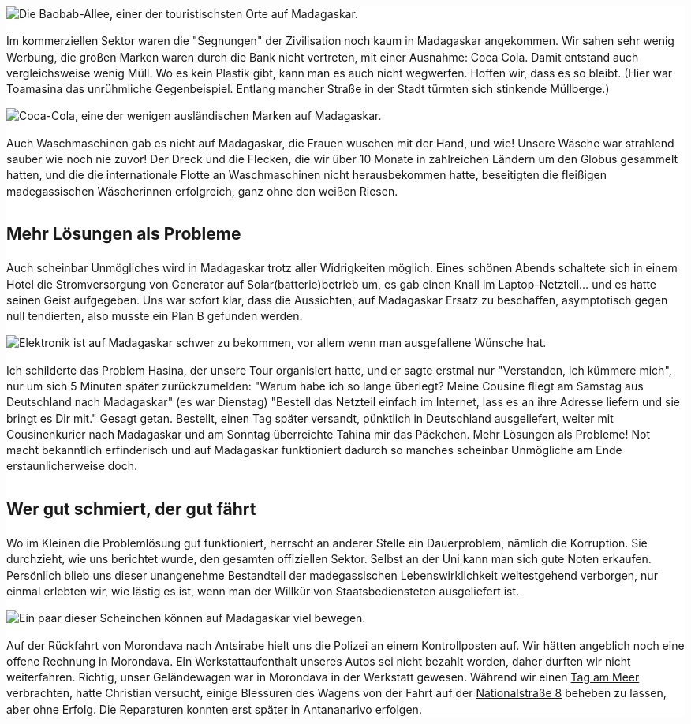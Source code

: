 ![Die Baobab-Allee, einer der touristischsten Orte auf Madagaskar.](http://wittmann-tours.de/wp-content/uploads/2019/06/CW-20180808-164500-8892-1024x823.jpg)

Im kommerziellen Sektor waren die "Segnungen" der Zivilisation noch kaum in Madagaskar angekommen. Wir sahen sehr wenig Werbung, die großen Marken waren durch die Bank nicht vertreten, mit einer Ausnahme: Coca Cola. Damit entstand auch vergleichsweise wenig Müll. Wo es kein Plastik gibt, kann man es auch nicht wegwerfen. Hoffen wir, dass es so bleibt. (Hier war Toamasina das unrühmliche Gegenbeispiel. Entlang mancher Straße in der Stadt türmten sich stinkende Müllberge.)

![Coca-Cola, eine der wenigen ausländischen Marken auf Madagaskar.](http://wittmann-tours.de/wp-content/uploads/2019/06/CW-20180802-120423-7052-1024x683.jpg)

Auch Waschmaschinen gab es nicht auf Madagaskar, die Frauen wuschen mit der Hand, und wie! Unsere Wäsche war strahlend sauber wie noch nie zuvor! Der Dreck und die Flecken, die wir über 10 Monate in zahlreichen Ländern um den Globus gesammelt hatten, und die die internationale Flotte an Waschmaschinen nicht herausbekommen hatte, beseitigten die fleißigen madegassischen Wäscherinnen erfolgreich, ganz ohne den weißen Riesen.

## Mehr Lösungen als Probleme

Auch scheinbar Unmögliches wird in Madagaskar trotz aller Widrigkeiten möglich. Eines schönen Abends schaltete sich in einem Hotel die Stromversorgung von Generator auf Solar(batterie)betrieb um, es gab einen Knall im Laptop-Netzteil… und es hatte seinen Geist aufgegeben. Uns war sofort klar, dass die Aussichten, auf Madagaskar Ersatz zu beschaffen, asymptotisch gegen null tendierten, also musste ein Plan B gefunden werden.

![Elektronik ist auf Madagaskar schwer zu bekommen, vor allem wenn man ausgefallene Wünsche hat.](http://wittmann-tours.de/wp-content/uploads/2019/06/CW-20190622-134323-5171-1024x683.jpg)

Ich schilderte das Problem Hasina, der unsere Tour organisiert hatte, und er sagte erstmal nur "Verstanden, ich kümmere mich", nur um sich 5 Minuten später zurückzumelden: "Warum habe ich so lange überlegt? Meine Cousine fliegt am Samstag aus Deutschland nach Madagaskar" (es war Dienstag) "Bestell das Netzteil einfach im Internet, lass es an ihre Adresse liefern und sie bringt es Dir mit." Gesagt getan. Bestellt, einen Tag später versandt, pünktlich in Deutschland ausgeliefert, weiter mit Cousinenkurier nach Madagaskar und am Sonntag überreichte Tahina mir das Päckchen. Mehr Lösungen als Probleme! Not macht bekanntlich erfinderisch und auf Madagaskar funktioniert dadurch so manches scheinbar Unmögliche am Ende erstaunlicherweise doch.

## Wer gut schmiert, der gut fährt

Wo im Kleinen die Problemlösung gut funktioniert, herrscht an anderer Stelle ein Dauerproblem, nämlich die Korruption. Sie durchzieht, wie uns berichtet wurde, den gesamten offiziellen Sektor. Selbst an der Uni kann man sich gute Noten erkaufen. Persönlich blieb uns dieser unangenehme Bestandteil der madegassischen Lebenswirklichkeit weitestgehend verborgen, nur einmal erlebten wir, wie lästig es ist, wenn man der Willkür von Staatsbediensteten ausgeliefert ist.

![Ein paar dieser Scheinchen können auf Madagaskar viel bewegen.](http://wittmann-tours.de/wp-content/uploads/2019/06/CW-20180812-164811-7871-1024x683.jpg)

Auf der Rückfahrt von Morondava nach Antsirabe hielt uns die Polizei an einem Kontrollposten auf. Wir hätten angeblich noch eine offene Rechnung in Morondava. Ein Werkstattaufenthalt unseres Autos sei nicht bezahlt worden, daher durften wir nicht weiterfahren. Richtig, unser Geländewagen war in Morondava in der Werkstatt gewesen. Während wir einen [Tag am Meer](http://wittmann-tours.de/ein-tag-am-meer-in-morondava/) verbrachten, hatte Christian versucht, einige Blessuren des Wagens von der Fahrt auf der [Nationalstraße 8](http://wittmann-tours.de/die-nationalstrasse-8-ueber-belo-nach-bekopaka/) beheben zu lassen, aber ohne Erfolg. Die Reparaturen konnten erst später in Antananarivo erfolgen.
